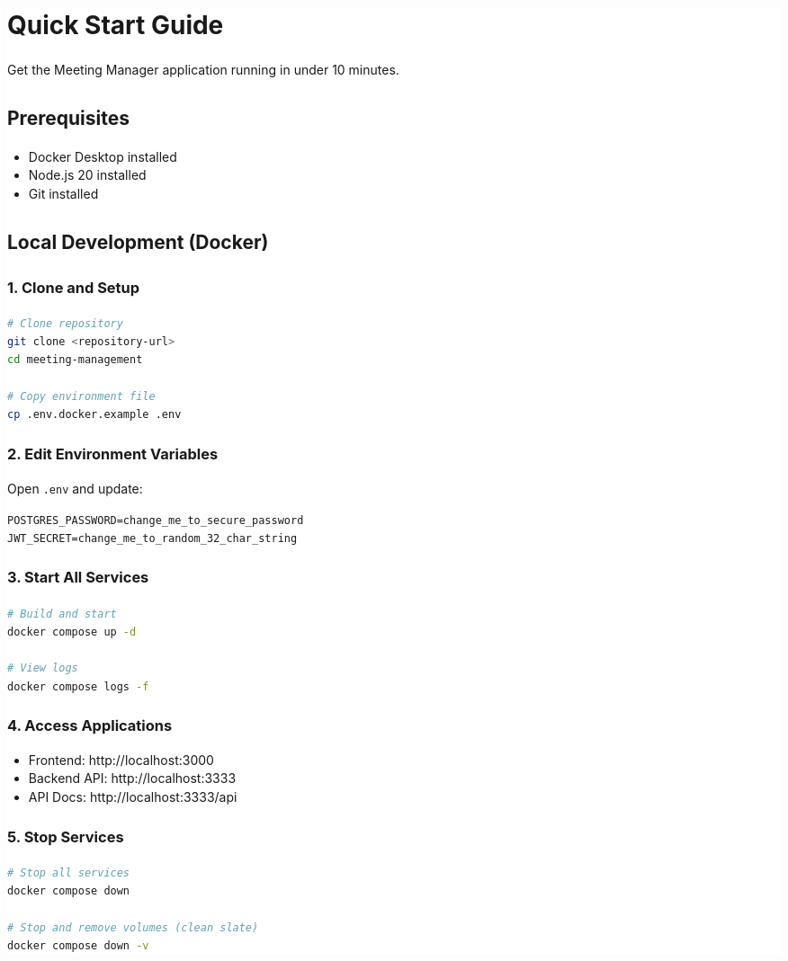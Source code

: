 # Quick Start Guide

Get the Meeting Manager application running in under 10 minutes.

## Prerequisites

- Docker Desktop installed
- Node.js 20 installed
- Git installed

## Local Development (Docker)

### 1. Clone and Setup

```bash
# Clone repository
git clone <repository-url>
cd meeting-management

# Copy environment file
cp .env.docker.example .env
```

### 2. Edit Environment Variables

Open `.env` and update:

```env
POSTGRES_PASSWORD=change_me_to_secure_password
JWT_SECRET=change_me_to_random_32_char_string
```

### 3. Start All Services

```bash
# Build and start
docker compose up -d

# View logs
docker compose logs -f
```

### 4. Access Applications

- Frontend: http://localhost:3000
- Backend API: http://localhost:3333
- API Docs: http://localhost:3333/api

### 5. Stop Services

```bash
# Stop all services
docker compose down

# Stop and remove volumes (clean slate)
docker compose down -v
```
